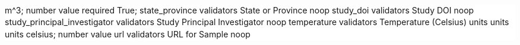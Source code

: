 m^3; number value required True; state\_province validators State or Province noop study\_doi validators Study DOI noop study\_principal\_investigator validators Study Principal Investigator noop temperature validators Temperature \(Celsius\) units units units celsius; number value url validators URL for Sample noop

